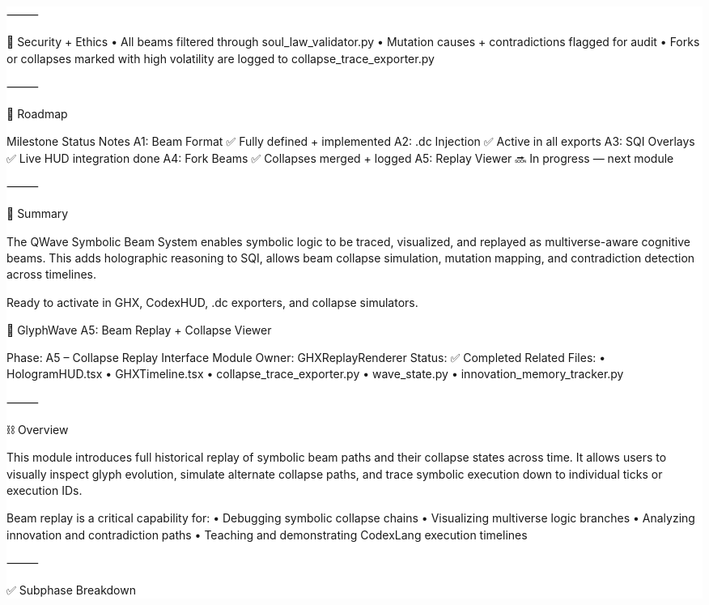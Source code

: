 ⸻

🔐 Security + Ethics
	•	All beams filtered through soul_law_validator.py
	•	Mutation causes + contradictions flagged for audit
	•	Forks or collapses marked with high volatility are logged to collapse_trace_exporter.py

⸻

📅 Roadmap

Milestone	Status	Notes
A1: Beam Format	✅	Fully defined + implemented
A2: .dc Injection	✅	Active in all exports
A3: SQI Overlays	✅	Live HUD integration done
A4: Fork Beams	✅	Collapses merged + logged
A5: Replay Viewer	🔜	In progress — next module


⸻

🧠 Summary

The QWave Symbolic Beam System enables symbolic logic to be traced, visualized, and replayed as multiverse-aware cognitive beams. This adds holographic reasoning to SQI, allows beam collapse simulation, mutation mapping, and contradiction detection across timelines.

Ready to activate in GHX, CodexHUD, .dc exporters, and collapse simulators.

📘 GlyphWave A5: Beam Replay + Collapse Viewer

Phase: A5 – Collapse Replay Interface
Module Owner: GHXReplayRenderer
Status: ✅ Completed
Related Files:
	•	HologramHUD.tsx
	•	GHXTimeline.tsx
	•	collapse_trace_exporter.py
	•	wave_state.py
	•	innovation_memory_tracker.py

⸻

⛓️ Overview

This module introduces full historical replay of symbolic beam paths and their collapse states across time. It allows users to visually inspect glyph evolution, simulate alternate collapse paths, and trace symbolic execution down to individual ticks or execution IDs.

Beam replay is a critical capability for:
	•	Debugging symbolic collapse chains
	•	Visualizing multiverse logic branches
	•	Analyzing innovation and contradiction paths
	•	Teaching and demonstrating CodexLang execution timelines

⸻

✅ Subphase Breakdown
